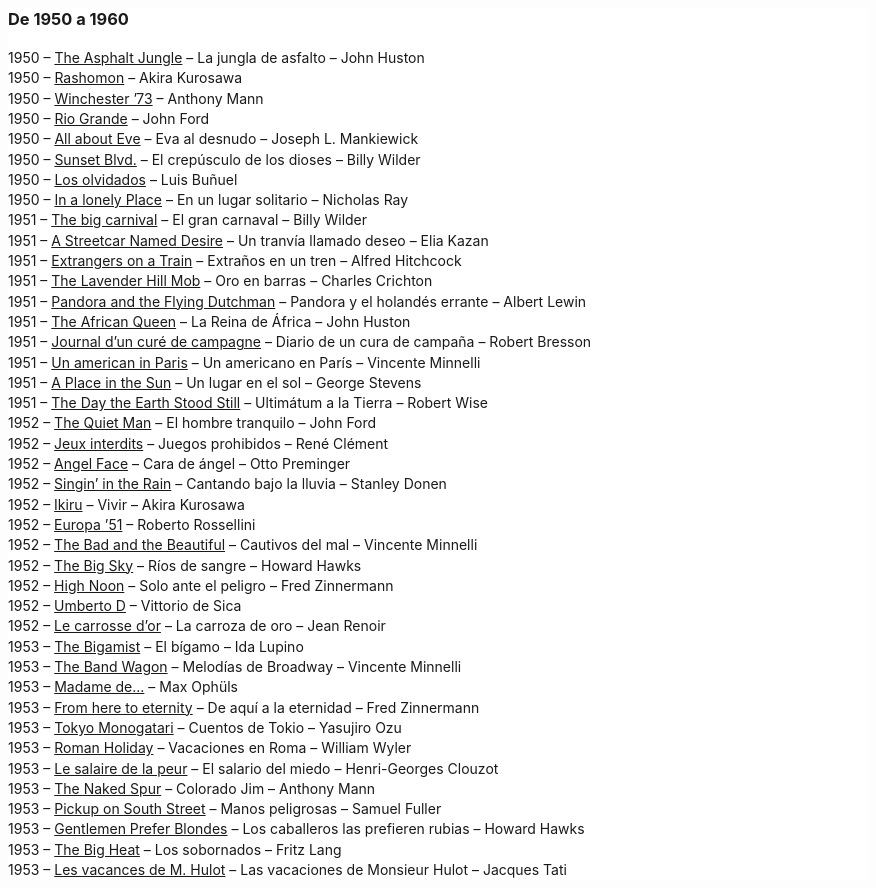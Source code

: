 ### De 1950 a 1960

1950 – [The Asphalt Jungle](http://www.imdb.com/title/tt0042208/) – La jungla de asfalto – John Huston  
1950 – [Rashomon](http://www.imdb.com/title/tt0042876/) – Akira Kurosawa  
1950 – [Winchester ’73](http://www.imdb.com/title/tt0043137/) – Anthony Mann  
1950 – [Rio Grande](http://www.imdb.com/title/tt0042895/) – John Ford  
1950 – [All about Eve](http://www.imdb.com/title/tt0042192/) – Eva al desnudo – Joseph L. Mankiewick  
1950 – [Sunset Blvd.](http://www.imdb.com/title/tt0043014/) – El crepúsculo de los dioses – Billy Wilder  
1950 – [Los olvidados](http://www.imdb.com/title/tt0042804/) – Luis Buñuel  
1950 – [In a lonely Place](http://www.imdb.com/title/tt0042593/) – En un lugar solitario – Nicholas Ray  
1951 – [The big carnival](http://www.imdb.com/title/tt0043338/) – El gran carnaval – Billy Wilder  
1951 – [A Streetcar Named Desire](http://www.imdb.com/title/tt0044081/) – Un tranvía llamado deseo – Elia Kazan  
1951 – [Extrangers on a Train](http://www.imdb.com/title/tt0044079/) – Extraños en un tren – Alfred Hitchcock  
1951 – [The Lavender Hill Mob](http://www.imdb.com/title/tt0044829/) – Oro en barras – Charles Crichton  
1951 – [Pandora and the Flying Dutchman](http://www.imdb.com/title/tt0043899/) – Pandora y el holandés errante – Albert Lewin  
1951 – [The African Queen](http://www.imdb.com/title/tt0043265/) – La Reina de África – John Huston  
1951 – [Journal d’un curé de campagne](http://www.imdb.com/title/tt0042619/) – Diario de un cura de campaña – Robert Bresson  
1951 – [Un american in Paris](http://www.imdb.com/title/tt0043278/) – Un americano en París – Vincente Minnelli  
1951 – [A Place in the Sun](http://www.imdb.com/title/tt0043924/) – Un lugar en el sol – George Stevens  
1951 – [The Day the Earth Stood Still](http://www.imdb.com/title/tt0043456/) – Ultimátum a la Tierra – Robert Wise  
1952 – [The Quiet Man](http://www.imdb.com/title/tt0045061/) – El hombre tranquilo – John Ford  
1952 – [Jeux interdits](http://www.imdb.com/title/tt0043686/) – Juegos prohibidos – René Clément  
1952 – [Angel Face](http://www.imdb.com/title/tt0044357/) – Cara de ángel – Otto Preminger  
1952 – [Singin’ in the Rain](http://www.imdb.com/title/tt0045152/) – Cantando bajo la lluvia – Stanley Donen  
1952 – [Ikiru](http://www.imdb.com/title/tt0044741/) – Vivir – Akira Kurosawa  
1952 – [Europa ’51](http://www.imdb.com/title/tt0043511/) – Roberto Rossellini  
1952 – [The Bad and the Beautiful](http://www.imdb.com/title/tt0044391/) – Cautivos del mal – Vincente Minnelli  
1952 – [The Big Sky](http://www.imdb.com/title/tt0044419/) – Ríos de sangre – Howard Hawks  
1952 – [High Noon](http://www.imdb.com/title/tt0044706/) – Solo ante el peligro – Fred Zinnermann  
1952 – [Umberto D](http://www.imdb.com/title/tt0045274/) – Vittorio de Sica  
1952 – [Le carrosse d’or](http://www.imdb.com/title/tt0044487/) – La carroza de oro – Jean Renoir  
1953 – [The Bigamist](http://www.imdb.com/title/tt0045557/) – El bígamo – Ida Lupino  
1953 – [The Band Wagon](http://www.imdb.com/title/tt0045537/) – Melodías de Broadway – Vincente Minnelli  
1953 – [Madame de…](http://www.imdb.com/title/tt0046022/) – Max Ophüls  
1953 – [From here to eternity](http://www.imdb.com/title/tt0045793/) – De aquí a la eternidad – Fred Zinnermann  
1953 – [Tokyo Monogatari](http://www.imdb.com/title/tt0046438/) – Cuentos de Tokio – Yasujiro Ozu  
1953 – [Roman Holiday](http://www.imdb.com/title/tt0046250/) – Vacaciones en Roma – William Wyler  
1953 – [Le salaire de la peur](http://www.imdb.com/title/tt0046268/) – El salario del miedo – Henri-Georges Clouzot  
1953 – [The Naked Spur](http://www.imdb.com/title/tt0044953/) – Colorado Jim – Anthony Mann  
1953 – [Pickup on South Street](http://www.imdb.com/title/tt0046187/) – Manos peligrosas – Samuel Fuller  
1953 – [Gentlemen Prefer Blondes](http://www.imdb.com/title/tt0045810/) – Los caballeros las prefieren rubias – Howard Hawks  
1953 – [The Big Heat](http://www.imdb.com/title/tt0045555/) – Los sobornados – Fritz Lang  
1953 – [Les vacances de M. Hulot](http://www.imdb.com/title/tt0046487/) – Las vacaciones de Monsieur Hulot – Jacques Tati  